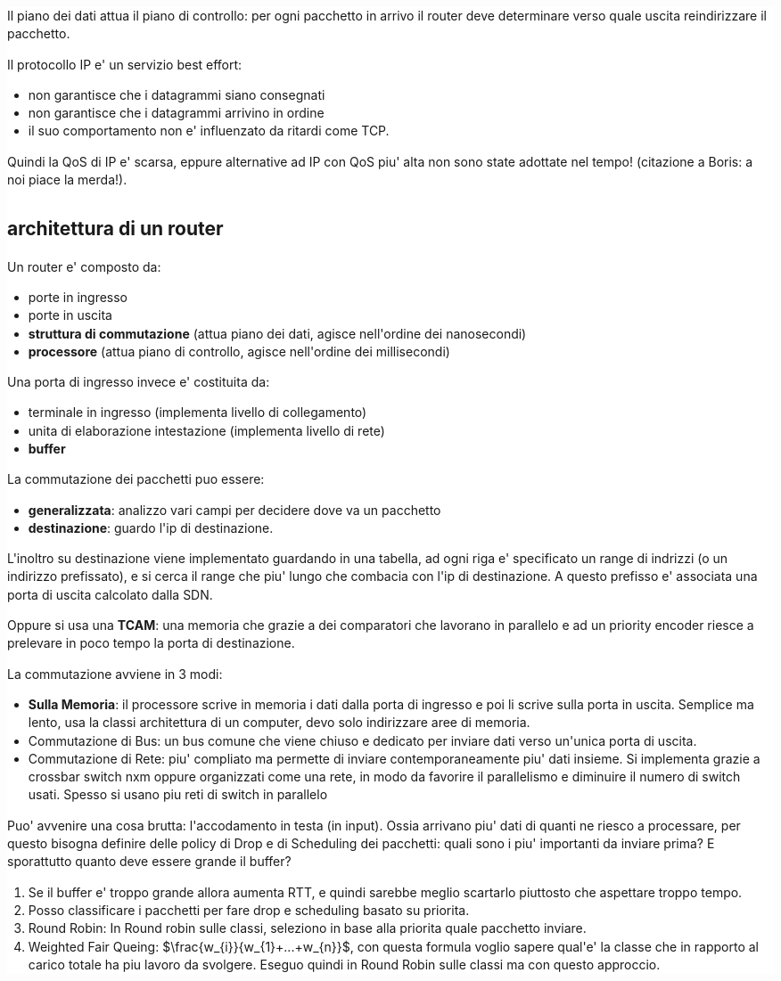Il piano dei dati attua il piano di controllo: per ogni pacchetto in arrivo il router deve determinare verso quale uscita reindirizzare il pacchetto.

Il protocollo IP e' un servizio best effort:
* non garantisce che i datagrammi siano consegnati
* non garantisce che i datagrammi arrivino in ordine
* il suo comportamento non e' influenzato da ritardi come TCP.

Quindi la QoS di IP e' scarsa, eppure alternative ad IP con QoS piu' alta non sono state adottate nel tempo! (citazione a Boris: a noi piace la merda!). 

## architettura di un router
Un router e' composto da:
* porte in ingresso
* porte in uscita
* **struttura di commutazione** (attua piano dei dati, agisce nell'ordine dei nanosecondi)
* **processore** (attua piano di controllo, agisce nell'ordine dei millisecondi)

Una porta di ingresso invece e' costituita da:
* terminale in ingresso (implementa livello di collegamento)
* unita di elaborazione intestazione (implementa livello di rete)
* **buffer**

La commutazione dei pacchetti puo essere:
* **generalizzata**: analizzo vari campi per decidere dove va un pacchetto
* **destinazione**: guardo l'ip di destinazione.

L'inoltro su destinazione viene implementato guardando in una tabella, ad ogni riga e' specificato un range di indrizzi (o un indirizzo prefissato), e si cerca il range che piu' lungo che combacia con l'ip di destinazione. A questo prefisso e' associata una porta di uscita calcolato dalla SDN.

Oppure si usa una **TCAM**: una memoria che grazie a dei comparatori che lavorano in parallelo e ad un priority encoder riesce a prelevare in poco tempo la porta di destinazione.

La commutazione avviene in 3 modi:
* **Sulla Memoria**: il processore scrive in memoria i dati dalla porta di ingresso e poi li scrive sulla porta in uscita. Semplice ma lento, usa la classi architettura di un computer, devo solo indirizzare aree di memoria.
* Commutazione di Bus: un bus comune che viene chiuso e dedicato per inviare dati verso un'unica porta di uscita.
* Commutazione di Rete: piu' compliato ma permette di inviare contemporaneamente piu' dati insieme. Si implementa grazie a crossbar switch nxm oppure organizzati come una rete, in modo da favorire il parallelismo e diminuire il numero di switch usati. Spesso si usano piu reti di switch in parallelo

Puo' avvenire una cosa brutta: l'accodamento in testa (in input). Ossia arrivano piu' dati di quanti ne riesco a processare, per questo bisogna definire delle policy di  Drop e di Scheduling dei pacchetti: quali sono i piu' importanti da inviare prima? E sporattutto quanto deve essere grande il buffer?

1. Se il buffer e' troppo grande allora aumenta RTT, e quindi sarebbe meglio scartarlo piuttosto che aspettare troppo tempo.
2. Posso classificare i pacchetti per fare drop e scheduling basato su priorita.
3. Round Robin: In Round robin sulle classi, seleziono in base alla priorita quale pacchetto inviare.
4. Weighted Fair Queing: $\frac{w_{i}}{w_{1}+...+w_{n}}$, con questa formula voglio sapere qual'e' la classe che in rapporto al carico totale ha piu lavoro da svolgere. Eseguo quindi in Round Robin sulle classi ma con questo approccio.
